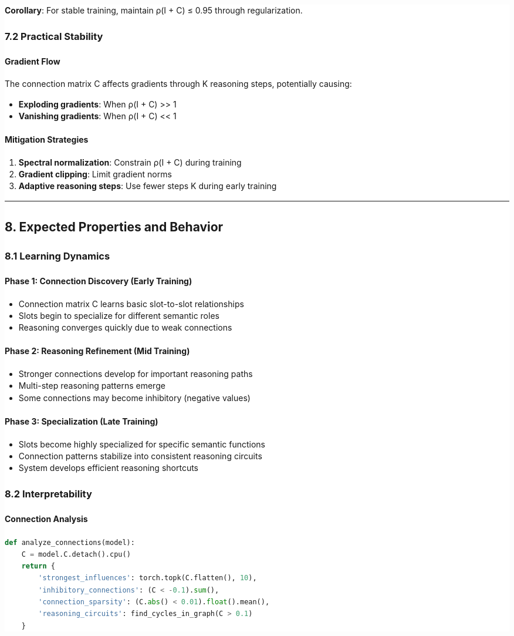 **Corollary**: For stable training, maintain ρ(I + C) ≤ 0.95 through regularization.

### 7.2 Practical Stability

#### Gradient Flow

The connection matrix C affects gradients through K reasoning steps, potentially causing:

- **Exploding gradients**: When ρ(I + C) >> 1
- **Vanishing gradients**: When ρ(I + C) << 1

#### Mitigation Strategies

1. **Spectral normalization**: Constrain ρ(I + C) during training
2. **Gradient clipping**: Limit gradient norms
3. **Adaptive reasoning steps**: Use fewer steps K during early training

---

## 8. Expected Properties and Behavior

### 8.1 Learning Dynamics

#### Phase 1: Connection Discovery (Early Training)

- Connection matrix C learns basic slot-to-slot relationships
- Slots begin to specialize for different semantic roles
- Reasoning converges quickly due to weak connections

#### Phase 2: Reasoning Refinement (Mid Training)

- Stronger connections develop for important reasoning paths
- Multi-step reasoning patterns emerge
- Some connections may become inhibitory (negative values)

#### Phase 3: Specialization (Late Training)

- Slots become highly specialized for specific semantic functions
- Connection patterns stabilize into consistent reasoning circuits
- System develops efficient reasoning shortcuts

### 8.2 Interpretability

#### Connection Analysis

```python
def analyze_connections(model):
    C = model.C.detach().cpu()
    return {
        'strongest_influences': torch.topk(C.flatten(), 10),
        'inhibitory_connections': (C < -0.1).sum(),
        'connection_sparsity': (C.abs() < 0.01).float().mean(),
        'reasoning_circuits': find_cycles_in_graph(C > 0.1)
    }
```
